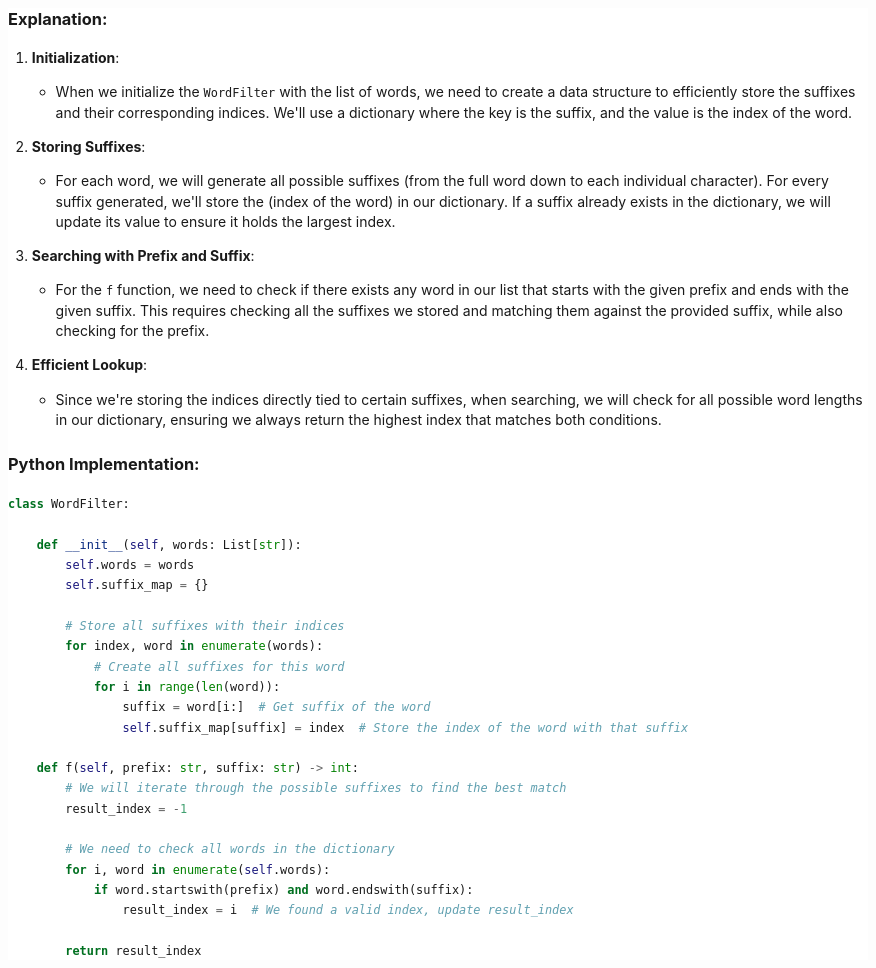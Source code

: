 ### Explanation:

1. **Initialization**:
   - When we initialize the `WordFilter` with the list of words, we need to create a data structure to efficiently store the suffixes and their corresponding indices. We'll use a dictionary where the key is the suffix, and the value is the index of the word.

2. **Storing Suffixes**:
   - For each word, we will generate all possible suffixes (from the full word down to each individual character). For every suffix generated, we'll store the (index of the word) in our dictionary. If a suffix already exists in the dictionary, we will update its value to ensure it holds the largest index.

3. **Searching with Prefix and Suffix**:
   - For the `f` function, we need to check if there exists any word in our list that starts with the given prefix and ends with the given suffix. This requires checking all the suffixes we stored and matching them against the provided suffix, while also checking for the prefix.

4. **Efficient Lookup**:
   - Since we're storing the indices directly tied to certain suffixes, when searching, we will check for all possible word lengths in our dictionary, ensuring we always return the highest index that matches both conditions.

### Python Implementation:



```python
class WordFilter:

    def __init__(self, words: List[str]):
        self.words = words
        self.suffix_map = {}
        
        # Store all suffixes with their indices
        for index, word in enumerate(words):
            # Create all suffixes for this word
            for i in range(len(word)):
                suffix = word[i:]  # Get suffix of the word
                self.suffix_map[suffix] = index  # Store the index of the word with that suffix

    def f(self, prefix: str, suffix: str) -> int:
        # We will iterate through the possible suffixes to find the best match
        result_index = -1
        
        # We need to check all words in the dictionary
        for i, word in enumerate(self.words):
            if word.startswith(prefix) and word.endswith(suffix):
                result_index = i  # We found a valid index, update result_index

        return result_index

```
